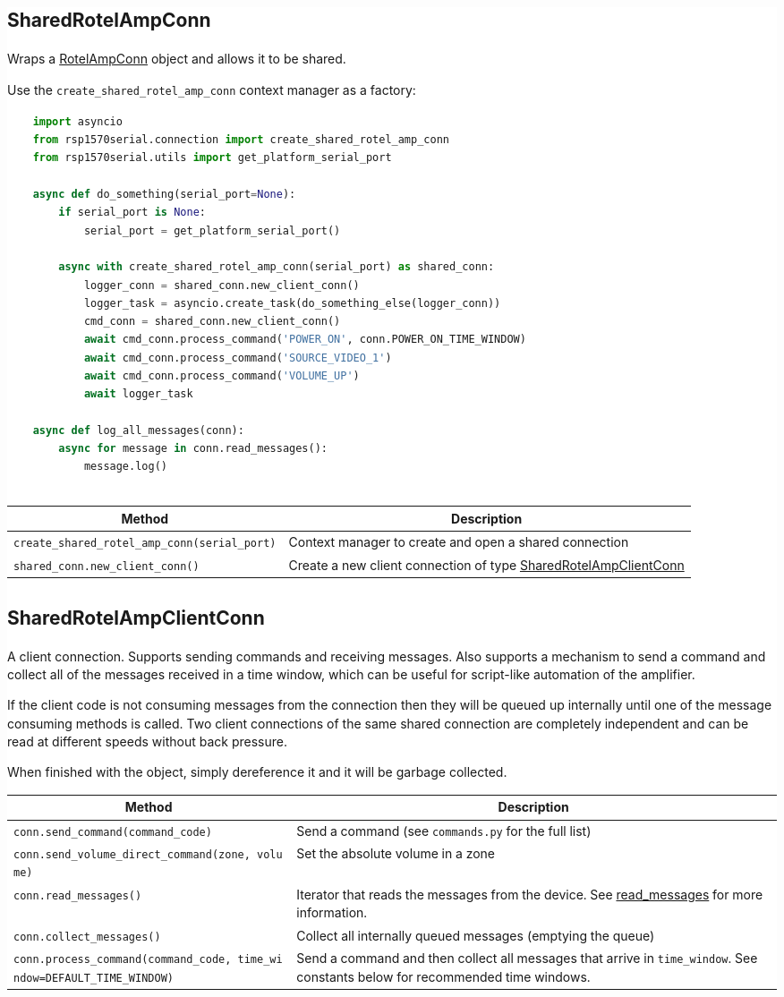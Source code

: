 ## SharedRotelAmpConn

Wraps a [RotelAmpConn](#RotelAmpConn) object and allows it to be shared.

Use the `create_shared_rotel_amp_conn` context manager as a factory:

```python
    import asyncio
    from rsp1570serial.connection import create_shared_rotel_amp_conn
    from rsp1570serial.utils import get_platform_serial_port

    async def do_something(serial_port=None):
        if serial_port is None:
            serial_port = get_platform_serial_port()

        async with create_shared_rotel_amp_conn(serial_port) as shared_conn:
            logger_conn = shared_conn.new_client_conn()
            logger_task = asyncio.create_task(do_something_else(logger_conn))
            cmd_conn = shared_conn.new_client_conn()
            await cmd_conn.process_command('POWER_ON', conn.POWER_ON_TIME_WINDOW)
            await cmd_conn.process_command('SOURCE_VIDEO_1')
            await cmd_conn.process_command('VOLUME_UP')
            await logger_task

    async def log_all_messages(conn):
        async for message in conn.read_messages():
            message.log()
        
```

Method|Description
---|---
`create_shared_rotel_amp_conn(serial_port)`| Context manager to create and open a shared connection
`shared_conn.new_client_conn()`| Create a new client connection of type [SharedRotelAmpClientConn](#SharedRotelAmpClientConn)

## SharedRotelAmpClientConn

A client connection.   Supports sending commands and receiving messages.  Also supports a mechanism to send a command and collect all of the messages received in a time window, which can be useful for script-like automation of the amplifier.

If the client code is not consuming messages from the connection then they will be queued up internally until one of the message consuming methods is called.  Two client connections of the same shared connection are completely independent and can be read at different speeds without back pressure.

When finished with the object, simply dereference it and it will be garbage collected.

Method|Description
---|---
`conn.send_command(command_code)`| Send a command (see `commands.py` for the full list)
`conn.send_volume_direct_command(zone, volume)`| Set the absolute volume in a zone
`conn.read_messages()`| Iterator that reads the messages from the device.   See [read_messages](#read_messages) for more information.
`conn.collect_messages()`| Collect all internally queued messages (emptying the queue)
`conn.process_command(command_code, time_window=DEFAULT_TIME_WINDOW)`| Send a command and then collect all messages that arrive in `time_window`.   See constants below for recommended time windows.
